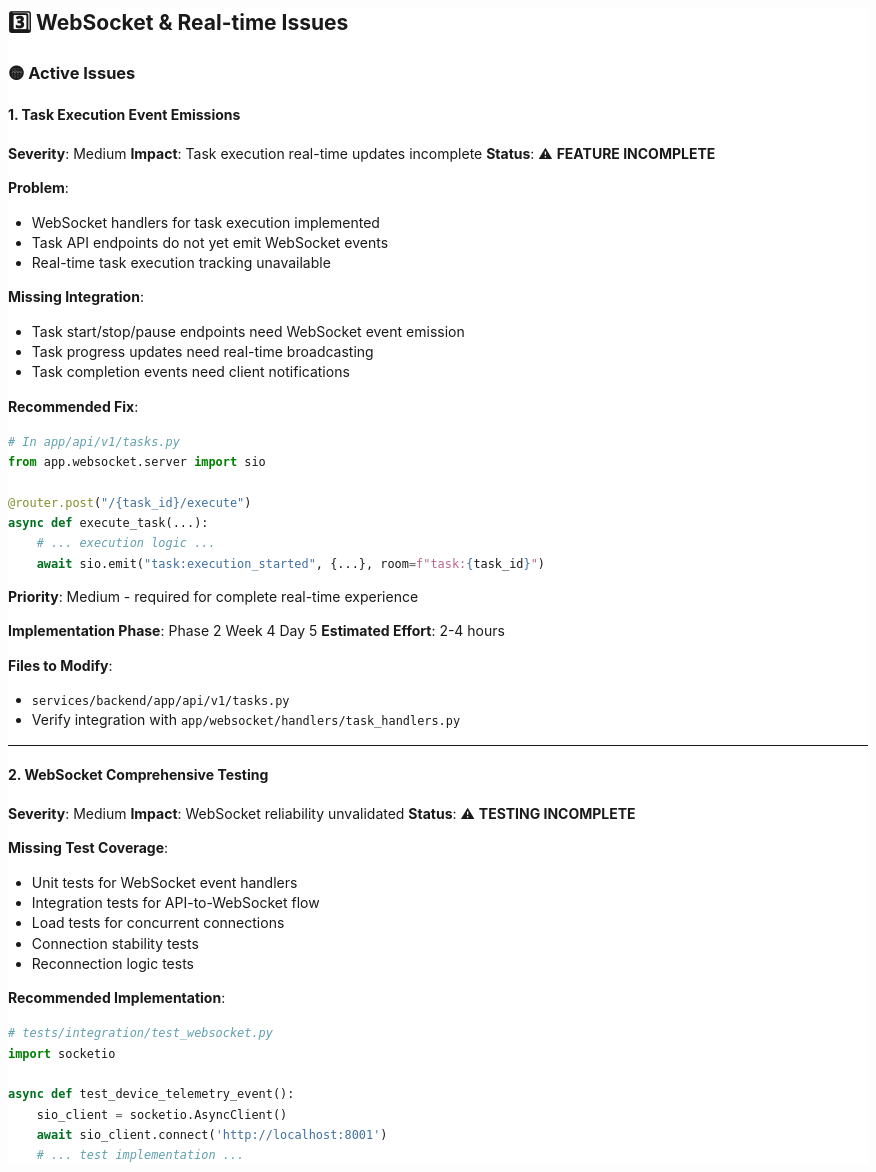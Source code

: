 
## 3️⃣ WebSocket & Real-time Issues

### 🟡 Active Issues

#### 1. Task Execution Event Emissions
**Severity**: Medium
**Impact**: Task execution real-time updates incomplete
**Status**: ⚠️ **FEATURE INCOMPLETE**

**Problem**:
- WebSocket handlers for task execution implemented
- Task API endpoints do not yet emit WebSocket events
- Real-time task execution tracking unavailable

**Missing Integration**:
- Task start/stop/pause endpoints need WebSocket event emission
- Task progress updates need real-time broadcasting
- Task completion events need client notifications

**Recommended Fix**:
```python
# In app/api/v1/tasks.py
from app.websocket.server import sio

@router.post("/{task_id}/execute")
async def execute_task(...):
    # ... execution logic ...
    await sio.emit("task:execution_started", {...}, room=f"task:{task_id}")
```

**Priority**: Medium - required for complete real-time experience

**Implementation Phase**: Phase 2 Week 4 Day 5
**Estimated Effort**: 2-4 hours

**Files to Modify**:
- `services/backend/app/api/v1/tasks.py`
- Verify integration with `app/websocket/handlers/task_handlers.py`

---

#### 2. WebSocket Comprehensive Testing
**Severity**: Medium
**Impact**: WebSocket reliability unvalidated
**Status**: ⚠️ **TESTING INCOMPLETE**

**Missing Test Coverage**:
- Unit tests for WebSocket event handlers
- Integration tests for API-to-WebSocket flow
- Load tests for concurrent connections
- Connection stability tests
- Reconnection logic tests

**Recommended Implementation**:
```python
# tests/integration/test_websocket.py
import socketio

async def test_device_telemetry_event():
    sio_client = socketio.AsyncClient()
    await sio_client.connect('http://localhost:8001')
    # ... test implementation ...
```
